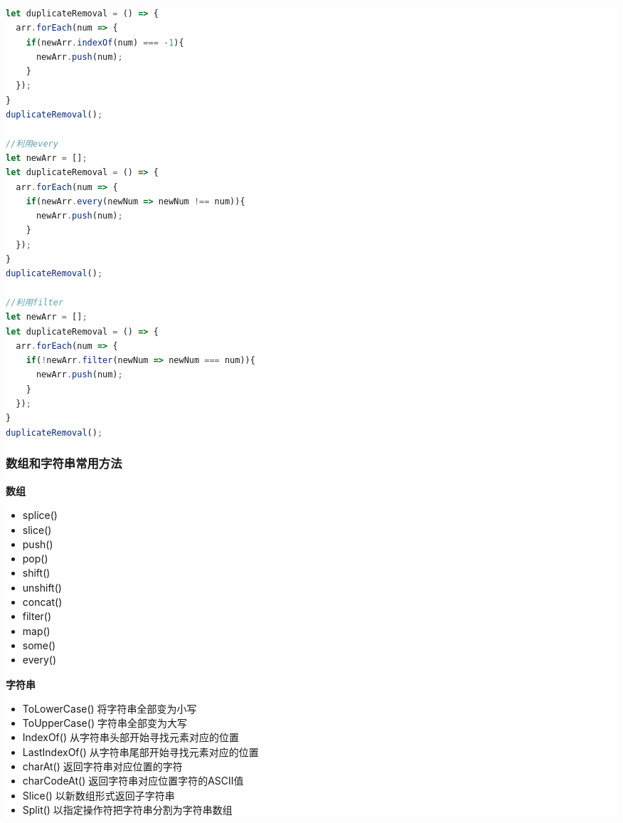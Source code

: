 ```javascript
let duplicateRemoval = () => {
  arr.forEach(num => {
    if(newArr.indexOf(num) === -1){
      newArr.push(num);
    }
  });
}
duplicateRemoval();

//利用every
let newArr = [];
let duplicateRemoval = () => {
  arr.forEach(num => {
    if(newArr.every(newNum => newNum !== num)){
      newArr.push(num);
    }
  });
}
duplicateRemoval();

//利用filter
let newArr = [];
let duplicateRemoval = () => {
  arr.forEach(num => {
    if(!newArr.filter(newNum => newNum === num)){
      newArr.push(num);
    }
  });
}
duplicateRemoval();
```



### 数组和字符串常用方法

**数组**

- splice()
- slice()
- push()
- pop()
- shift()
- unshift()
- concat()
- filter()
- map()
- some()
- every()

**字符串**

- ToLowerCase()  将字符串全部变为小写
- ToUpperCase() 字符串全部变为大写
- IndexOf() 从字符串头部开始寻找元素对应的位置
- LastIndexOf() 从字符串尾部开始寻找元素对应的位置
- charAt() 返回字符串对应位置的字符
- charCodeAt() 返回字符串对应位置字符的ASCII值
- Slice()  以新数组形式返回子字符串
- Split()  以指定操作符把字符串分割为字符串数组
